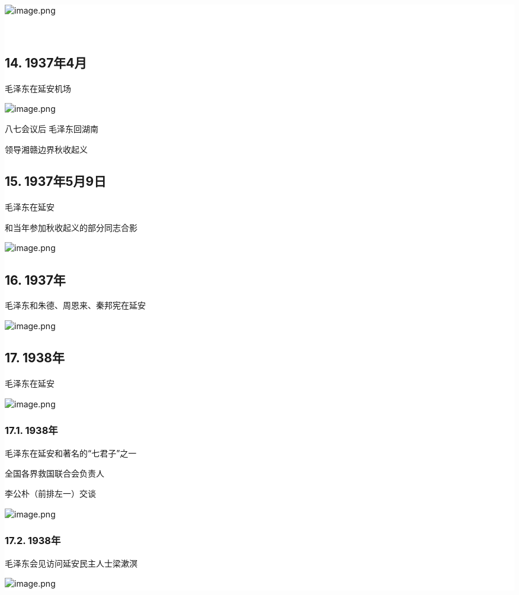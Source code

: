 ![image.png](https://obs-1304132369.cos.ap-nanjing.myqcloud.com/OBtupian%20/202305041850865.png)

​​
## 14. 1937年4月

毛泽东在延安机场


![image.png](https://obs-1304132369.cos.ap-nanjing.myqcloud.com/OBtupian%20/202305041850897.png)

八七会议后 毛泽东回湖南

领导湘赣边界秋收起义

## 15. 1937年5月9日

毛泽东在延安

和当年参加秋收起义的部分同志合影

![image.png](https://obs-1304132369.cos.ap-nanjing.myqcloud.com/OBtupian%20/202305041851588.png)



## 16. 1937年

毛泽东和朱德、周恩来、秦邦宪在延安


![image.png](https://obs-1304132369.cos.ap-nanjing.myqcloud.com/OBtupian%20/202305041851507.png)


## 17. 1938年

毛泽东在延安

![image.png](https://obs-1304132369.cos.ap-nanjing.myqcloud.com/OBtupian%20/202305041851347.png)

### 17.1. 1938年

毛泽东在延安和著名的“七君子”之一

全国各界救国联合会负责人

李公朴（前排左一）交谈

![image.png](https://obs-1304132369.cos.ap-nanjing.myqcloud.com/OBtupian%20/202305041852378.png)

### 17.2. 1938年

毛泽东会见访问延安民主人士梁漱溟

![image.png](https://obs-1304132369.cos.ap-nanjing.myqcloud.com/OBtupian%20/202305041852926.png)
